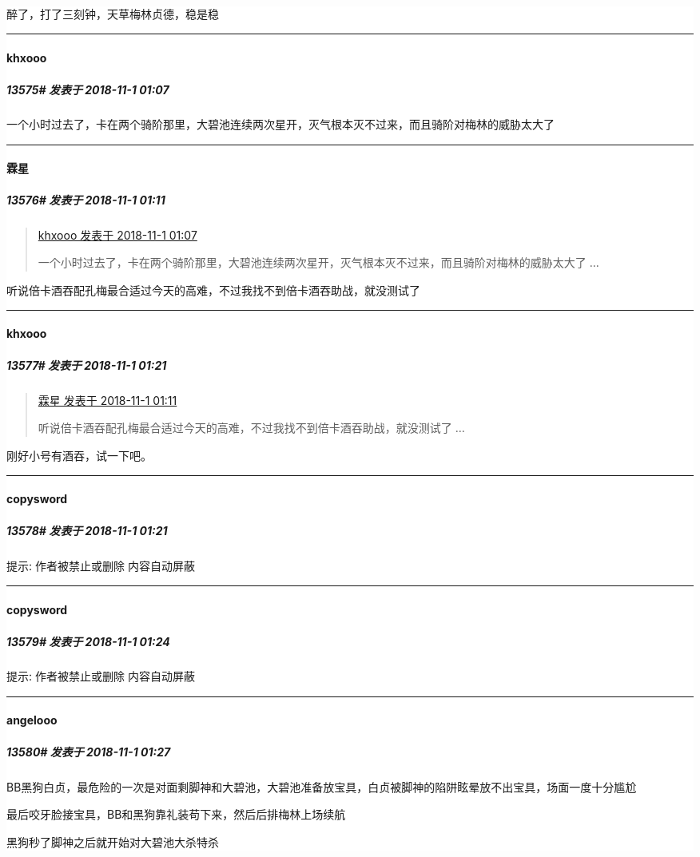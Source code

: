 醉了，打了三刻钟，天草梅林贞德，稳是稳

*****

####  khxooo  
##### 13575#       发表于 2018-11-1 01:07

一个小时过去了，卡在两个骑阶那里，大碧池连续两次星开，灭气根本灭不过来，而且骑阶对梅林的威胁太大了

*****

####  霖星  
##### 13576#       发表于 2018-11-1 01:11

<blockquote><a href="httphttps://bbs.saraba1st.com/2b/forum.php?mod=redirect&amp;goto=findpost&amp;pid=41448047&amp;ptid=1712412" target="_blank">khxooo 发表于 2018-11-1 01:07</a>

一个小时过去了，卡在两个骑阶那里，大碧池连续两次星开，灭气根本灭不过来，而且骑阶对梅林的威胁太大了 ...</blockquote>
听说倍卡酒吞配孔梅最合适过今天的高难，不过我找不到倍卡酒吞助战，就没测试了

*****

####  khxooo  
##### 13577#       发表于 2018-11-1 01:21

<blockquote><a href="httphttps://bbs.saraba1st.com/2b/forum.php?mod=redirect&amp;goto=findpost&amp;pid=41448068&amp;ptid=1712412" target="_blank">霖星 发表于 2018-11-1 01:11</a>

听说倍卡酒吞配孔梅最合适过今天的高难，不过我找不到倍卡酒吞助战，就没测试了 ...</blockquote>
刚好小号有酒吞，试一下吧。

*****

####  copysword  
##### 13578#       发表于 2018-11-1 01:21

提示: 作者被禁止或删除 内容自动屏蔽

*****

####  copysword  
##### 13579#       发表于 2018-11-1 01:24

提示: 作者被禁止或删除 内容自动屏蔽

*****

####  angelooo  
##### 13580#       发表于 2018-11-1 01:27

BB黑狗白贞，最危险的一次是对面剩脚神和大碧池，大碧池准备放宝具，白贞被脚神的陷阱眩晕放不出宝具，场面一度十分尴尬

最后咬牙脸接宝具，BB和黑狗靠礼装苟下来，然后后排梅林上场续航

黑狗秒了脚神之后就开始对大碧池大杀特杀
